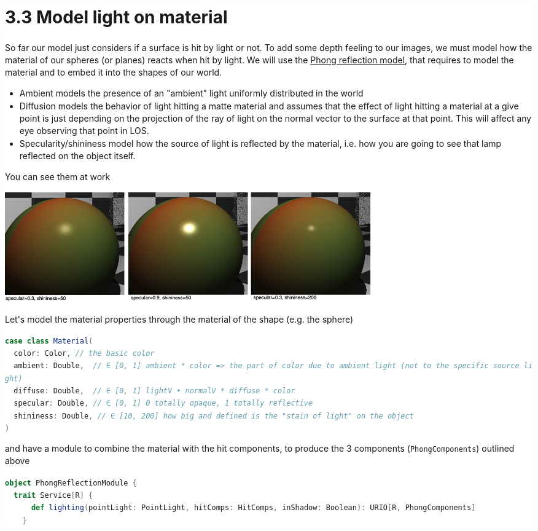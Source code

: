 # 3.3 Model light on material
So far our model just considers if a surface is hit by light or not. To add some depth feeling to our images, we must model how the material of our spheres (or planes) reacts when hit by light. We will use the [Phong reflection model](https://en.wikipedia.org/wiki/Phong_reflection_model), that requires to model the material and to embed it into the shapes of our world.

- Ambient models the presence of an "ambient" light uniformly distributed in the world
- Diffusion models the behavior of light hitting a matte material and assumes that the effect of light hitting a material at a give point is just depending on the projection of the ray of light on the normal vector to the surface at that point. This will affect any eye observing that point in LOS.
- Specularity/shininess model how the source of light is reflected by the material, i.e. how you are going to see that lamp reflected on the object itself.

You can see them at work

<div>
  <img src="images/specular-shininess.png" width="600">
</div>

Let's model the material properties through the material of the shape (e.g. the sphere)

```scala
case class Material(
  color: Color, // the basic color
  ambient: Double,  // ∈ [0, 1] ambient * color => the part of color due to ambient light (not to the specific source light)
  diffuse: Double,  // ∈ [0, 1] lightV • normalV * diffuse * color
  specular: Double, // ∈ [0, 1] 0 totally opaque, 1 totally reflective
  shininess: Double, // ∈ [10, 200] how big and defined is the "stain of light" on the object
)
```

and have a module to combine the material with the hit components, to produce the 3 components (`PhongComponents`) outlined above

```scala
object PhongReflectionModule {
  trait Service[R] {
      def lighting(pointLight: PointLight, hitComps: HitComps, inShadow: Boolean): URIO[R, PhongComponents]
    }
```
